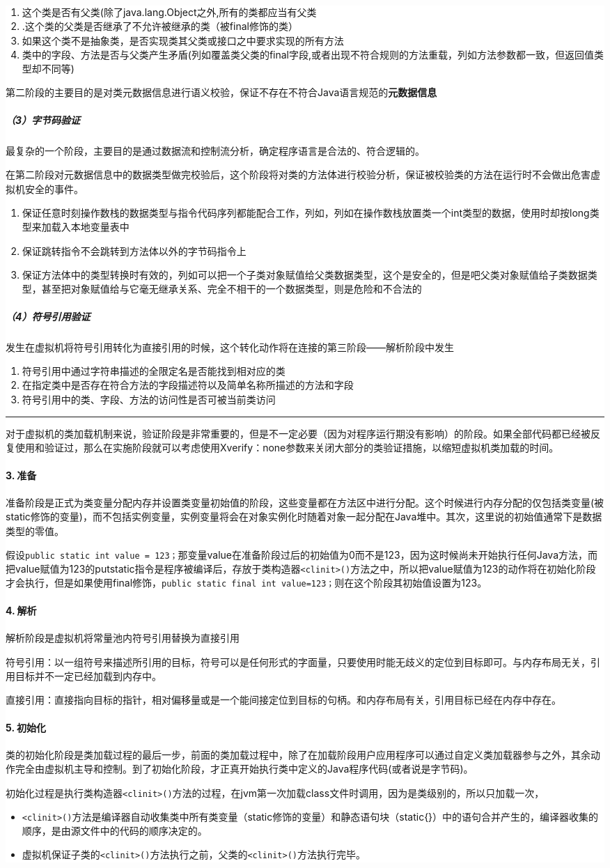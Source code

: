 1. 这个类是否有父类(除了java.lang.Object之外,所有的类都应当有父类
2. .这个类的父类是否继承了不允许被继承的类（被final修饰的类）
3. 如果这个类不是抽象类，是否实现类其父类或接口之中要求实现的所有方法
4. 类中的字段、方法是否与父类产生矛盾(列如覆盖类父类的final字段,或者出现不符合规则的方法重载，列如方法参数都一致，但返回值类型却不同等)

第二阶段的主要目的是对类元数据信息进行语义校验，保证不存在不符合Java语言规范的**元数据信息**

##### （3）字节码验证

最复杂的一个阶段，主要目的是通过数据流和控制流分析，确定程序语言是合法的、符合逻辑的。

在第二阶段对元数据信息中的数据类型做完校验后，这个阶段将对类的方法体进行校验分析，保证被校验类的方法在运行时不会做出危害虚拟机安全的事件。

1. 保证任意时刻操作数栈的数据类型与指令代码序列都能配合工作，列如，列如在操作数栈放置类一个int类型的数据，使用时却按long类型来加载入本地变量表中

2. 保证跳转指令不会跳转到方法体以外的字节码指令上

3. 保证方法体中的类型转换时有效的，列如可以把一个子类对象赋值给父类数据类型，这个是安全的，但是吧父类对象赋值给子类数据类型，甚至把对象赋值给与它毫无继承关系、完全不相干的一个数据类型，则是危险和不合法的

##### （4）符号引用验证

发生在虚拟机将符号引用转化为直接引用的时候，这个转化动作将在连接的第三阶段——解析阶段中发生

1. 符号引用中通过字符串描述的全限定名是否能找到相对应的类
2. 在指定类中是否存在符合方法的字段描述符以及简单名称所描述的方法和字段
3. 符号引用中的类、字段、方法的访问性是否可被当前类访问

---

对于虚拟机的类加载机制来说，验证阶段是非常重要的，但是不一定必要（因为对程序运行期没有影响）的阶段。如果全部代码都已经被反复使用和验证过，那么在实施阶段就可以考虑使用Xverify：none参数来关闭大部分的类验证措施，以缩短虚拟机类加载的时间。

#### 3. 准备

准备阶段是正式为类变量分配内存并设置类变量初始值的阶段，这些变量都在方法区中进行分配。这个时候进行内存分配的仅包括类变量(被static修饰的变量)，而不包括实例变量，实例变量将会在对象实例化时随着对象一起分配在Java堆中。其次，这里说的初始值通常下是数据类型的零值。

假设`public static int value = 123；`那变量value在准备阶段过后的初始值为0而不是123，因为这时候尚未开始执行任何Java方法，而把value赋值为123的putstatic指令是程序被编译后，存放于类构造器`<clinit>()`方法之中，所以把value赋值为123的动作将在初始化阶段才会执行，但是如果使用final修饰，`public static final int value=123；`则在这个阶段其初始值设置为123。

#### 4. 解析

解析阶段是虚拟机将常量池内符号引用替换为直接引用

符号引用：以一组符号来描述所引用的目标，符号可以是任何形式的字面量，只要使用时能无歧义的定位到目标即可。与内存布局无关，引用目标并不一定已经加载到内存中。

直接引用：直接指向目标的指针，相对偏移量或是一个能间接定位到目标的句柄。和内存布局有关，引用目标已经在内存中存在。

#### 5. 初始化

类的初始化阶段是类加载过程的最后一步，前面的类加载过程中，除了在加载阶段用户应用程序可以通过自定义类加载器参与之外，其余动作完全由虚拟机主导和控制。到了初始化阶段，才正真开始执行类中定义的Java程序代码(或者说是字节码)。

初始化过程是执行类构造器`<clinit>()`方法的过程，在jvm第一次加载class文件时调用，因为是类级别的，所以只加载一次，

- `<clinit>()`方法是编译器自动收集类中所有类变量（static修饰的变量）和静态语句块（static{}）中的语句合并产生的，编译器收集的顺序，是由源文件中的代码的顺序决定的。

- 虚拟机保证子类的`<clinit>()`方法执行之前，父类的`<clinit>()`方法执行完毕。
